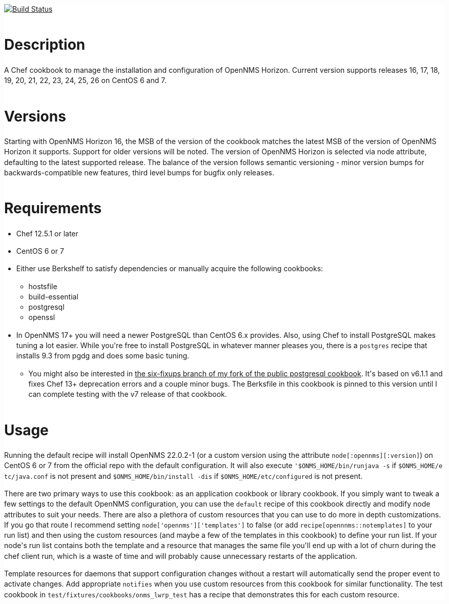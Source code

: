 [![Build Status](https://travis-ci.org/dschlenk/opennms-cookbook.svg?branch=master)](https://travis-ci.org/dschlenk/opennms-cookbook)

Description
===========

A Chef cookbook to manage the installation and configuration of OpenNMS Horizon.
Current version supports releases 16, 17, 18, 19, 20, 21, 22, 23, 24, 25, 26 on CentOS 6 and 7.

Versions
========

Starting with OpenNMS Horizon 16, the MSB of the version of the cookbook matches the latest MSB of the version of OpenNMS Horizon it supports. Support for older versions will be noted. The version of OpenNMS Horizon is selected via node attribute, defaulting to the latest supported release. The balance of the version follows semantic versioning - minor version bumps for backwards-compatible new features, third level bumps for bugfix only releases.

Requirements
============

* Chef 12.5.1 or later
* CentOS 6 or 7
* Either use Berkshelf to satisfy dependencies or manually acquire the following cookbooks: 
  * hostsfile
  * build-essential
  * postgresql
  * openssl

* In OpenNMS 17+ you will need a newer PostgreSQL than CentOS 6.x provides. Also, using Chef to install PostgreSQL makes tuning a lot easier. While you're free to install PostgreSQL in whatever manner pleases you, there is a `postgres` recipe that installs 9.3 from pgdg and does some basic tuning.
  * You might also be interested in [the six-fixups branch of my fork of the public postgresql cookbook](https://github.com/dschlenk/postgresql/tree/six-fixups). It's based on v6.1.1 and fixes Chef 13+ deprecation errors and a couple minor bugs. The Berksfile in this cookbook is pinned to this version until I can complete testing with the v7 release of that cookbook.

Usage
=====

Running the default recipe will install OpenNMS 22.0.2-1 (or a custom version using the attribute `node[:opennms][:version]`) on CentOS 6 or 7 from the official repo with the default configuration. It will also execute `'$ONMS_HOME/bin/runjava -s` if `$ONMS_HOME/etc/java.conf` is not present and `$ONMS_HOME/bin/install -dis` if `$ONMS_HOME/etc/configured` is not present.

There are two primary ways to use this cookbook: as an application cookbook or library cookbook. If you simply want to tweak a few settings to the default OpenNMS configuration, you can use the `default` recipe of this cookbook directly and modify node attributes to suit your needs. There are also a plethora of custom resources that you can use to do more in depth customizations. If you go that route I recommend setting `node['opennms']['templates']` to false (or add `recipe[opennnms::notemplates]` to your run list) and then using the custom resources (and maybe a few of the templates in this cookbook) to define your run list. If your node's run list contains both the template and a resource that manages the same file you'll end up with a lot of churn during the chef client run, which is a waste of time and will probably cause unnecessary restarts of the application.

Template resources for daemons that support configuration changes without a restart will automatically send the proper event to activate changes. Add appropriate `notifies` when you use custom resources from this cookbook for similar functionality. The test cookbook in `test/fixtures/cookbooks/onms_lwrp_test` has a recipe that demonstrates this for each custom resource.
